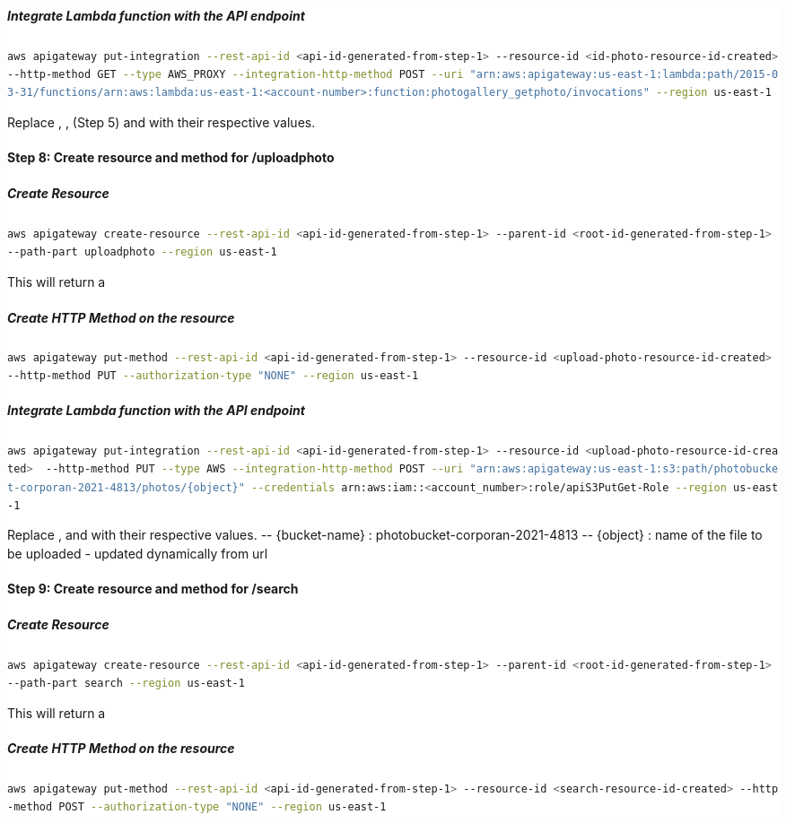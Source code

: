 
##### Integrate Lambda function with the API endpoint
```bash
aws apigateway put-integration --rest-api-id <api-id-generated-from-step-1> --resource-id <id-photo-resource-id-created> --http-method GET --type AWS_PROXY --integration-http-method POST --uri "arn:aws:apigateway:us-east-1:lambda:path/2015-03-31/functions/arn:aws:lambda:us-east-1:<account-number>:function:photogallery_getphoto/invocations" --region us-east-1
```

Replace <account-number>, <api-id-generated-from-step-1>, <photos-resource-id-created> (Step 5) and <id-photo-resource-id-created> with their respective values.


#### Step 8: Create resource and method for /uploadphoto


##### Create Resource
```bash
aws apigateway create-resource --rest-api-id <api-id-generated-from-step-1> --parent-id <root-id-generated-from-step-1> --path-part uploadphoto --region us-east-1 
```

This will return a <upload-photo-resource-id-created>

##### Create HTTP Method on the resource
```bash
aws apigateway put-method --rest-api-id <api-id-generated-from-step-1> --resource-id <upload-photo-resource-id-created> --http-method PUT --authorization-type "NONE" --region us-east-1 
```


##### Integrate Lambda function with the API endpoint
```bash
aws apigateway put-integration --rest-api-id <api-id-generated-from-step-1> --resource-id <upload-photo-resource-id-created>  --http-method PUT --type AWS --integration-http-method POST --uri "arn:aws:apigateway:us-east-1:s3:path/photobucket-corporan-2021-4813/photos/{object}" --credentials arn:aws:iam::<account_number>:role/apiS3PutGet-Role --region us-east-1
```

Replace <account-number>, <api-id-generated-from-step-1> and <upload-photo-resource-id-created> with their respective values.
-- {bucket-name} : photobucket-corporan-2021-4813
-- {object} : name of the file to be uploaded - updated dynamically from url




#### Step 9: Create resource and method for /search

##### Create Resource
```bash
aws apigateway create-resource --rest-api-id <api-id-generated-from-step-1> --parent-id <root-id-generated-from-step-1> --path-part search --region us-east-1 
```

This will return a <search-resource-id-created>

##### Create HTTP Method on the resource
```bash
aws apigateway put-method --rest-api-id <api-id-generated-from-step-1> --resource-id <search-resource-id-created> --http-method POST --authorization-type "NONE" --region us-east-1
```
